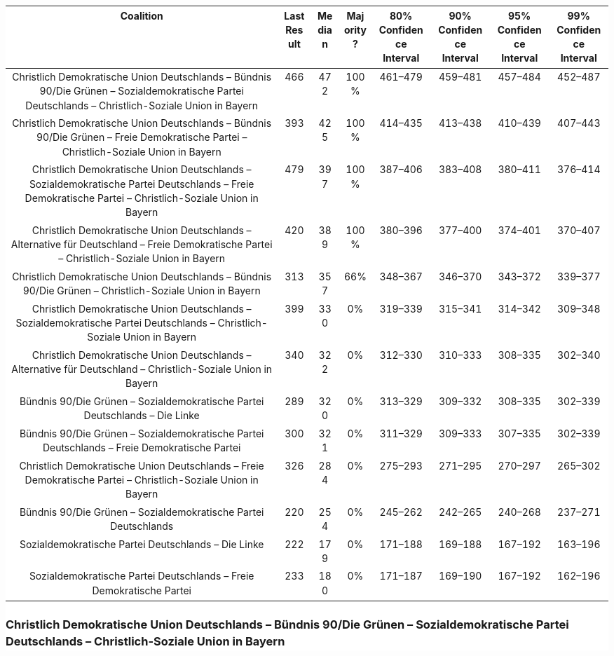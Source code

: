 | Coalition | Last Result | Median | Majority? | 80% Confidence Interval | 90% Confidence Interval | 95% Confidence Interval | 99% Confidence Interval |
|:---------:|:-----------:|:------:|:---------:|:-----------------------:|:-----------------------:|:-----------------------:|:-----------------------:|
| Christlich Demokratische Union Deutschlands – Bündnis 90/Die Grünen – Sozialdemokratische Partei Deutschlands – Christlich-Soziale Union in Bayern | 466 | 472 | 100% | 461–479 | 459–481 | 457–484 | 452–487 |
| Christlich Demokratische Union Deutschlands – Bündnis 90/Die Grünen – Freie Demokratische Partei – Christlich-Soziale Union in Bayern | 393 | 425 | 100% | 414–435 | 413–438 | 410–439 | 407–443 |
| Christlich Demokratische Union Deutschlands – Sozialdemokratische Partei Deutschlands – Freie Demokratische Partei – Christlich-Soziale Union in Bayern | 479 | 397 | 100% | 387–406 | 383–408 | 380–411 | 376–414 |
| Christlich Demokratische Union Deutschlands – Alternative für Deutschland – Freie Demokratische Partei – Christlich-Soziale Union in Bayern | 420 | 389 | 100% | 380–396 | 377–400 | 374–401 | 370–407 |
| Christlich Demokratische Union Deutschlands – Bündnis 90/Die Grünen – Christlich-Soziale Union in Bayern | 313 | 357 | 66% | 348–367 | 346–370 | 343–372 | 339–377 |
| Christlich Demokratische Union Deutschlands – Sozialdemokratische Partei Deutschlands – Christlich-Soziale Union in Bayern | 399 | 330 | 0% | 319–339 | 315–341 | 314–342 | 309–348 |
| Christlich Demokratische Union Deutschlands – Alternative für Deutschland – Christlich-Soziale Union in Bayern | 340 | 322 | 0% | 312–330 | 310–333 | 308–335 | 302–340 |
| Bündnis 90/Die Grünen – Sozialdemokratische Partei Deutschlands – Die Linke | 289 | 320 | 0% | 313–329 | 309–332 | 308–335 | 302–339 |
| Bündnis 90/Die Grünen – Sozialdemokratische Partei Deutschlands – Freie Demokratische Partei | 300 | 321 | 0% | 311–329 | 309–333 | 307–335 | 302–339 |
| Christlich Demokratische Union Deutschlands – Freie Demokratische Partei – Christlich-Soziale Union in Bayern | 326 | 284 | 0% | 275–293 | 271–295 | 270–297 | 265–302 |
| Bündnis 90/Die Grünen – Sozialdemokratische Partei Deutschlands | 220 | 254 | 0% | 245–262 | 242–265 | 240–268 | 237–271 |
| Sozialdemokratische Partei Deutschlands – Die Linke | 222 | 179 | 0% | 171–188 | 169–188 | 167–192 | 163–196 |
| Sozialdemokratische Partei Deutschlands – Freie Demokratische Partei | 233 | 180 | 0% | 171–187 | 169–190 | 167–192 | 162–196 |

### Christlich Demokratische Union Deutschlands – Bündnis 90/Die Grünen – Sozialdemokratische Partei Deutschlands – Christlich-Soziale Union in Bayern
